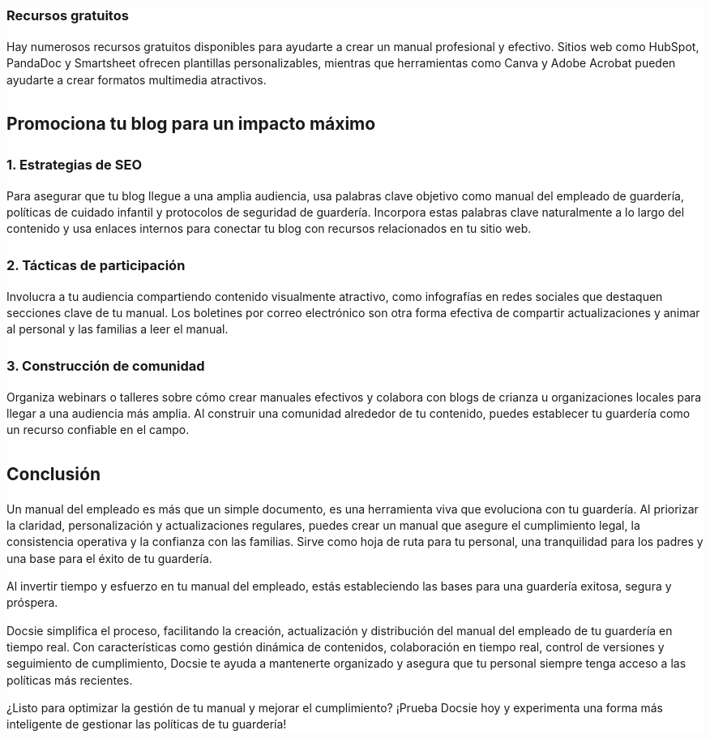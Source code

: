 ### Recursos gratuitos

Hay numerosos recursos gratuitos disponibles para ayudarte a crear un manual profesional y efectivo. Sitios web como HubSpot, PandaDoc y Smartsheet ofrecen plantillas personalizables, mientras que herramientas como Canva y Adobe Acrobat pueden ayudarte a crear formatos multimedia atractivos.

## Promociona tu blog para un impacto máximo

### 1. Estrategias de SEO

Para asegurar que tu blog llegue a una amplia audiencia, usa palabras clave objetivo como manual del empleado de guardería, políticas de cuidado infantil y protocolos de seguridad de guardería. Incorpora estas palabras clave naturalmente a lo largo del contenido y usa enlaces internos para conectar tu blog con recursos relacionados en tu sitio web.

### 2. Tácticas de participación

Involucra a tu audiencia compartiendo contenido visualmente atractivo, como infografías en redes sociales que destaquen secciones clave de tu manual. Los boletines por correo electrónico son otra forma efectiva de compartir actualizaciones y animar al personal y las familias a leer el manual.

### 3. Construcción de comunidad

Organiza webinars o talleres sobre cómo crear manuales efectivos y colabora con blogs de crianza u organizaciones locales para llegar a una audiencia más amplia. Al construir una comunidad alrededor de tu contenido, puedes establecer tu guardería como un recurso confiable en el campo.

## Conclusión

Un manual del empleado es más que un simple documento, es una herramienta viva que evoluciona con tu guardería. Al priorizar la claridad, personalización y actualizaciones regulares, puedes crear un manual que asegure el cumplimiento legal, la consistencia operativa y la confianza con las familias. Sirve como hoja de ruta para tu personal, una tranquilidad para los padres y una base para el éxito de tu guardería.

Al invertir tiempo y esfuerzo en tu manual del empleado, estás estableciendo las bases para una guardería exitosa, segura y próspera.

Docsie simplifica el proceso, facilitando la creación, actualización y distribución del manual del empleado de tu guardería en tiempo real. Con características como gestión dinámica de contenidos, colaboración en tiempo real, control de versiones y seguimiento de cumplimiento, Docsie te ayuda a mantenerte organizado y asegura que tu personal siempre tenga acceso a las políticas más recientes.

¿Listo para optimizar la gestión de tu manual y mejorar el cumplimiento? ¡Prueba Docsie hoy y experimenta una forma más inteligente de gestionar las políticas de tu guardería!